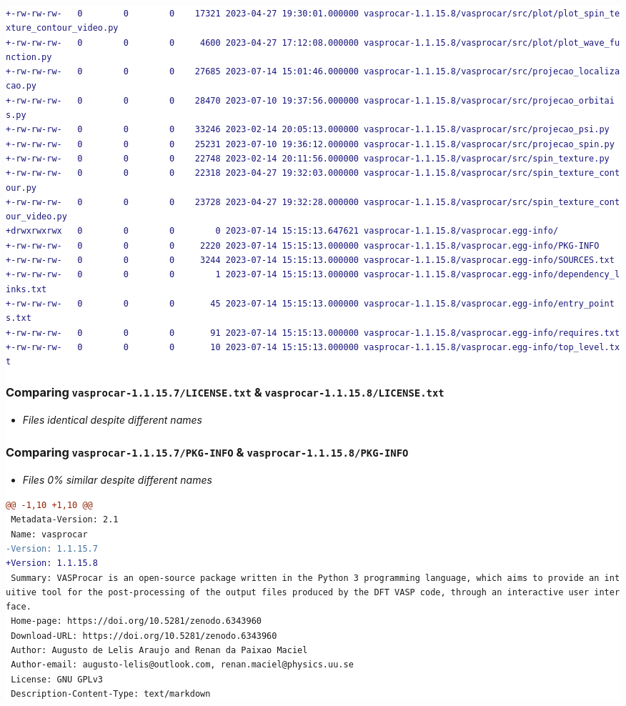 ```diff
+-rw-rw-rw-   0        0        0    17321 2023-04-27 19:30:01.000000 vasprocar-1.1.15.8/vasprocar/src/plot/plot_spin_texture_contour_video.py
+-rw-rw-rw-   0        0        0     4600 2023-04-27 17:12:08.000000 vasprocar-1.1.15.8/vasprocar/src/plot/plot_wave_function.py
+-rw-rw-rw-   0        0        0    27685 2023-07-14 15:01:46.000000 vasprocar-1.1.15.8/vasprocar/src/projecao_localizacao.py
+-rw-rw-rw-   0        0        0    28470 2023-07-10 19:37:56.000000 vasprocar-1.1.15.8/vasprocar/src/projecao_orbitais.py
+-rw-rw-rw-   0        0        0    33246 2023-02-14 20:05:13.000000 vasprocar-1.1.15.8/vasprocar/src/projecao_psi.py
+-rw-rw-rw-   0        0        0    25231 2023-07-10 19:36:12.000000 vasprocar-1.1.15.8/vasprocar/src/projecao_spin.py
+-rw-rw-rw-   0        0        0    22748 2023-02-14 20:11:56.000000 vasprocar-1.1.15.8/vasprocar/src/spin_texture.py
+-rw-rw-rw-   0        0        0    22318 2023-04-27 19:32:03.000000 vasprocar-1.1.15.8/vasprocar/src/spin_texture_contour.py
+-rw-rw-rw-   0        0        0    23728 2023-04-27 19:32:28.000000 vasprocar-1.1.15.8/vasprocar/src/spin_texture_contour_video.py
+drwxrwxrwx   0        0        0        0 2023-07-14 15:15:13.647621 vasprocar-1.1.15.8/vasprocar.egg-info/
+-rw-rw-rw-   0        0        0     2220 2023-07-14 15:15:13.000000 vasprocar-1.1.15.8/vasprocar.egg-info/PKG-INFO
+-rw-rw-rw-   0        0        0     3244 2023-07-14 15:15:13.000000 vasprocar-1.1.15.8/vasprocar.egg-info/SOURCES.txt
+-rw-rw-rw-   0        0        0        1 2023-07-14 15:15:13.000000 vasprocar-1.1.15.8/vasprocar.egg-info/dependency_links.txt
+-rw-rw-rw-   0        0        0       45 2023-07-14 15:15:13.000000 vasprocar-1.1.15.8/vasprocar.egg-info/entry_points.txt
+-rw-rw-rw-   0        0        0       91 2023-07-14 15:15:13.000000 vasprocar-1.1.15.8/vasprocar.egg-info/requires.txt
+-rw-rw-rw-   0        0        0       10 2023-07-14 15:15:13.000000 vasprocar-1.1.15.8/vasprocar.egg-info/top_level.txt
```

### Comparing `vasprocar-1.1.15.7/LICENSE.txt` & `vasprocar-1.1.15.8/LICENSE.txt`

 * *Files identical despite different names*

### Comparing `vasprocar-1.1.15.7/PKG-INFO` & `vasprocar-1.1.15.8/PKG-INFO`

 * *Files 0% similar despite different names*

```diff
@@ -1,10 +1,10 @@
 Metadata-Version: 2.1
 Name: vasprocar
-Version: 1.1.15.7
+Version: 1.1.15.8
 Summary: VASProcar is an open-source package written in the Python 3 programming language, which aims to provide an intuitive tool for the post-processing of the output files produced by the DFT VASP code, through an interactive user interface.
 Home-page: https://doi.org/10.5281/zenodo.6343960
 Download-URL: https://doi.org/10.5281/zenodo.6343960
 Author: Augusto de Lelis Araujo and Renan da Paixao Maciel
 Author-email: augusto-lelis@outlook.com, renan.maciel@physics.uu.se
 License: GNU GPLv3
 Description-Content-Type: text/markdown
```
